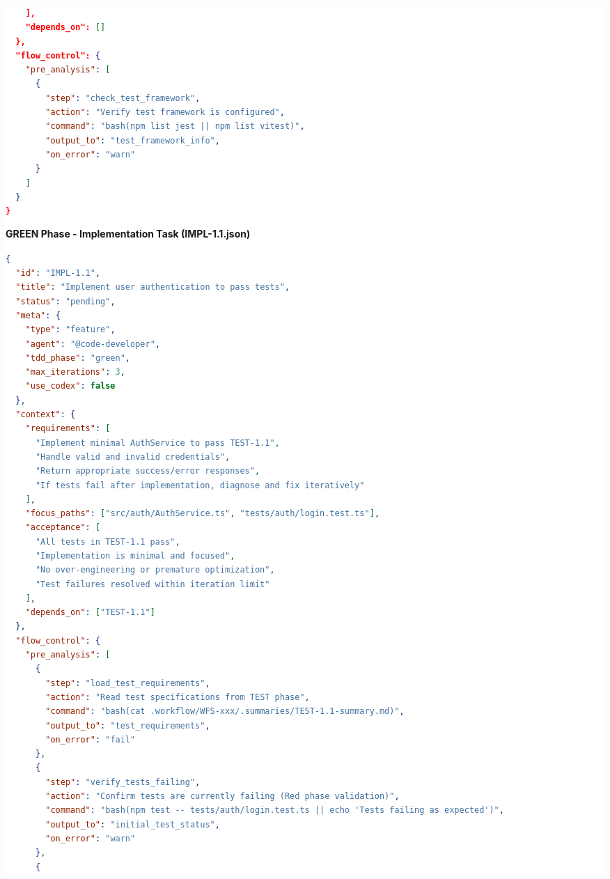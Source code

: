 ```json
    ],
    "depends_on": []
  },
  "flow_control": {
    "pre_analysis": [
      {
        "step": "check_test_framework",
        "action": "Verify test framework is configured",
        "command": "bash(npm list jest || npm list vitest)",
        "output_to": "test_framework_info",
        "on_error": "warn"
      }
    ]
  }
}
```

**GREEN Phase - Implementation Task (IMPL-1.1.json)**
```json
{
  "id": "IMPL-1.1",
  "title": "Implement user authentication to pass tests",
  "status": "pending",
  "meta": {
    "type": "feature",
    "agent": "@code-developer",
    "tdd_phase": "green",
    "max_iterations": 3,
    "use_codex": false
  },
  "context": {
    "requirements": [
      "Implement minimal AuthService to pass TEST-1.1",
      "Handle valid and invalid credentials",
      "Return appropriate success/error responses",
      "If tests fail after implementation, diagnose and fix iteratively"
    ],
    "focus_paths": ["src/auth/AuthService.ts", "tests/auth/login.test.ts"],
    "acceptance": [
      "All tests in TEST-1.1 pass",
      "Implementation is minimal and focused",
      "No over-engineering or premature optimization",
      "Test failures resolved within iteration limit"
    ],
    "depends_on": ["TEST-1.1"]
  },
  "flow_control": {
    "pre_analysis": [
      {
        "step": "load_test_requirements",
        "action": "Read test specifications from TEST phase",
        "command": "bash(cat .workflow/WFS-xxx/.summaries/TEST-1.1-summary.md)",
        "output_to": "test_requirements",
        "on_error": "fail"
      },
      {
        "step": "verify_tests_failing",
        "action": "Confirm tests are currently failing (Red phase validation)",
        "command": "bash(npm test -- tests/auth/login.test.ts || echo 'Tests failing as expected')",
        "output_to": "initial_test_status",
        "on_error": "warn"
      },
      {
```